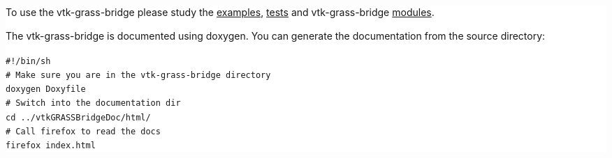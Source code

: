 To use the vtk-grass-bridge please study the [examples](http://code.google.com/p/vtk-grass-bridge/source/browse/trunk/#trunk%2FExamples), [tests](http://code.google.com/p/vtk-grass-bridge/source/browse/trunk/#trunk%2FVector%2FTesting%2FPython) and vtk-grass-bridge [modules](http://code.google.com/p/vtk-grass-bridge/source/browse/trunk/#trunk%2FModules%2FPython).

The vtk-grass-bridge is documented using doxygen. You can generate the documentation from the source directory:

```
#!/bin/sh
# Make sure you are in the vtk-grass-bridge directory
doxygen Doxyfile
# Switch into the documentation dir
cd ../vtkGRASSBridgeDoc/html/
# Call firefox to read the docs
firefox index.html
```